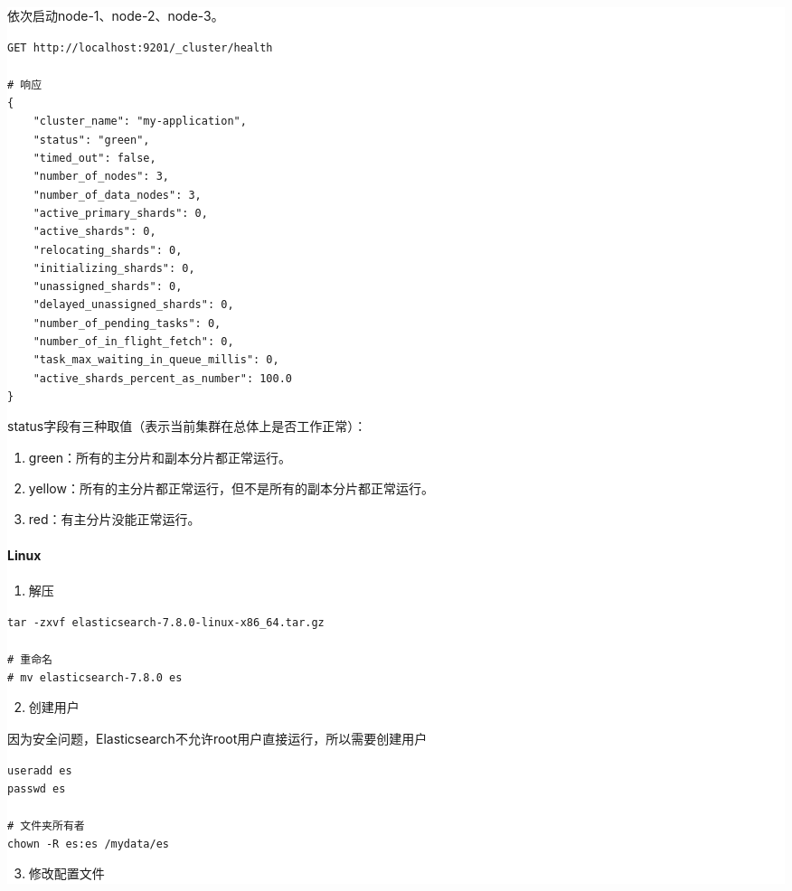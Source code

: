 依次启动node-1、node-2、node-3。

```text
GET http://localhost:9201/_cluster/health

# 响应
{
    "cluster_name": "my-application",
    "status": "green",
    "timed_out": false,
    "number_of_nodes": 3,
    "number_of_data_nodes": 3,
    "active_primary_shards": 0,
    "active_shards": 0,
    "relocating_shards": 0,
    "initializing_shards": 0,
    "unassigned_shards": 0,
    "delayed_unassigned_shards": 0,
    "number_of_pending_tasks": 0,
    "number_of_in_flight_fetch": 0,
    "task_max_waiting_in_queue_millis": 0,
    "active_shards_percent_as_number": 100.0
}
```

status字段有三种取值（表示当前集群在总体上是否工作正常）：

1. green：所有的主分片和副本分片都正常运行。

2. yellow：所有的主分片都正常运行，但不是所有的副本分片都正常运行。

3. red：有主分片没能正常运行。

#### Linux

1. 解压

```shell script
tar -zxvf elasticsearch-7.8.0-linux-x86_64.tar.gz

# 重命名
# mv elasticsearch-7.8.0 es
```

2. 创建用户

因为安全问题，Elasticsearch不允许root用户直接运行，所以需要创建用户

```shell script
useradd es
passwd es

# 文件夹所有者
chown -R es:es /mydata/es
```

3. 修改配置文件

